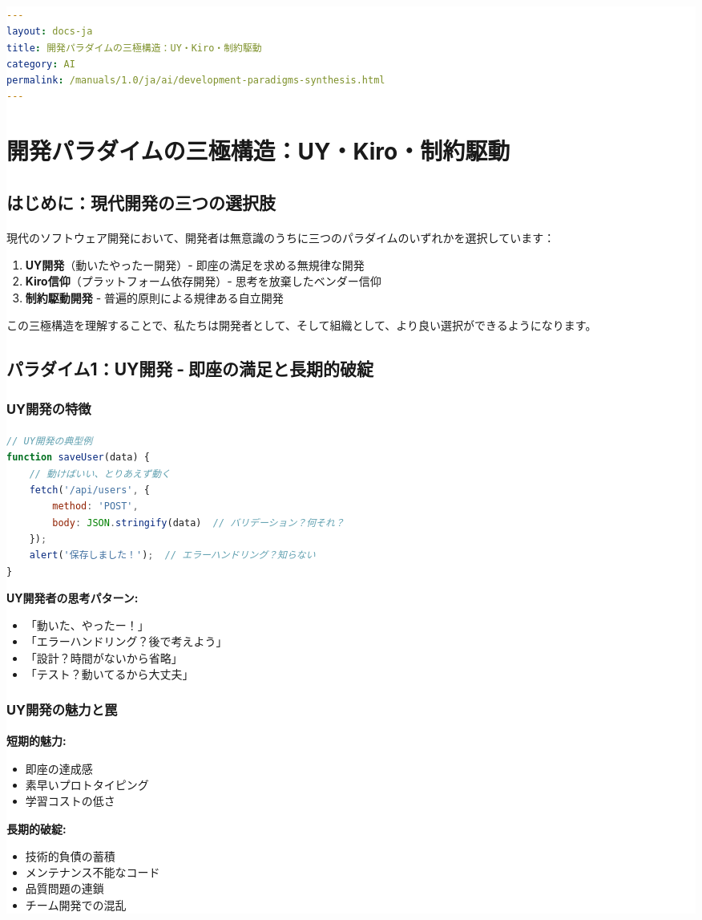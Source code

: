 ```yaml
---
layout: docs-ja
title: 開発パラダイムの三極構造：UY・Kiro・制約駆動
category: AI
permalink: /manuals/1.0/ja/ai/development-paradigms-synthesis.html
---
```


# 開発パラダイムの三極構造：UY・Kiro・制約駆動

## はじめに：現代開発の三つの選択肢

現代のソフトウェア開発において、開発者は無意識のうちに三つのパラダイムのいずれかを選択しています：

1. **UY開発**（動いたやったー開発）- 即座の満足を求める無規律な開発
2. **Kiro信仰**（プラットフォーム依存開発）- 思考を放棄したベンダー信仰
3. **制約駆動開発** - 普遍的原則による規律ある自立開発

この三極構造を理解することで、私たちは開発者として、そして組織として、より良い選択ができるようになります。

## パラダイム1：UY開発 - 即座の満足と長期的破綻

### UY開発の特徴

```javascript
// UY開発の典型例
function saveUser(data) {
    // 動けばいい、とりあえず動く
    fetch('/api/users', {
        method: 'POST',
        body: JSON.stringify(data)  // バリデーション？何それ？
    });
    alert('保存しました！');  // エラーハンドリング？知らない
}
```

**UY開発者の思考パターン:**
- 「動いた、やったー！」
- 「エラーハンドリング？後で考えよう」
- 「設計？時間がないから省略」
- 「テスト？動いてるから大丈夫」

### UY開発の魅力と罠

**短期的魅力:**
- 即座の達成感
- 素早いプロトタイピング
- 学習コストの低さ

**長期的破綻:**
- 技術的負債の蓄積
- メンテナンス不能なコード
- 品質問題の連鎖
- チーム開発での混乱
